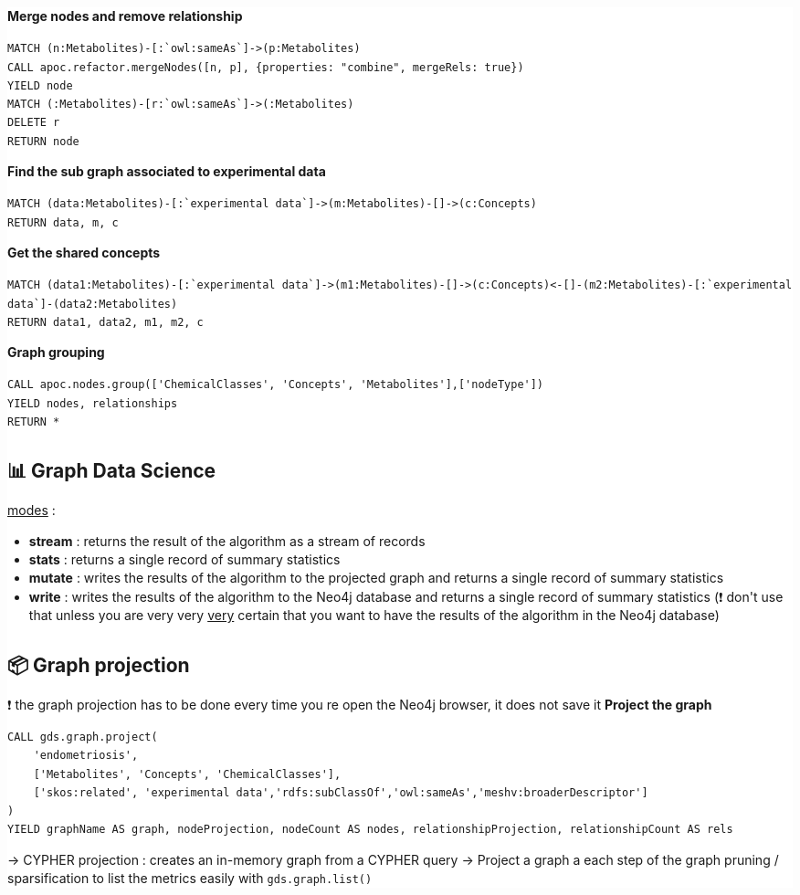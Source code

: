 **Merge nodes and remove relationship**
```
MATCH (n:Metabolites)-[:`owl:sameAs`]->(p:Metabolites)
CALL apoc.refactor.mergeNodes([n, p], {properties: "combine", mergeRels: true})
YIELD node
MATCH (:Metabolites)-[r:`owl:sameAs`]->(:Metabolites)
DELETE r
RETURN node
```

**Find the sub graph associated to experimental data**
```
MATCH (data:Metabolites)-[:`experimental data`]->(m:Metabolites)-[]->(c:Concepts)
RETURN data, m, c
```

**Get the shared concepts**
```
MATCH (data1:Metabolites)-[:`experimental data`]->(m1:Metabolites)-[]->(c:Concepts)<-[]-(m2:Metabolites)-[:`experimental data`]-(data2:Metabolites)
RETURN data1, data2, m1, m2, c
```

**Graph grouping**
```
CALL apoc.nodes.group(['ChemicalClasses', 'Concepts', 'Metabolites'],['nodeType'])
YIELD nodes, relationships
RETURN *
```

## 📊 Graph Data Science

<u>modes</u> :
- **stream** : returns the result of the algorithm as a stream of records
- **stats** : returns a single record of summary statistics
- **mutate** : writes the results of the algorithm to the projected graph and returns a single record of summary statistics
- **write** : writes the results of the algorithm to the Neo4j database and returns a single record of summary statistics (❗ don't use that unless you are very very <u>very</u> certain that you want to have the results of the algorithm in the Neo4j database)

## 📦 Graph projection

❗ the graph projection has to be done every time you re open the Neo4j browser, it does not save it 
**Project the graph**
```
CALL gds.graph.project(
	'endometriosis',
	['Metabolites', 'Concepts', 'ChemicalClasses'],
	['skos:related', 'experimental data','rdfs:subClassOf','owl:sameAs','meshv:broaderDescriptor']
)
YIELD graphName AS graph, nodeProjection, nodeCount AS nodes, relationshipProjection, relationshipCount AS rels
```
-> CYPHER projection : creates an in-memory graph from a CYPHER query
-> Project a graph a each step of the graph pruning / sparsification to list the metrics easily with `gds.graph.list()`
